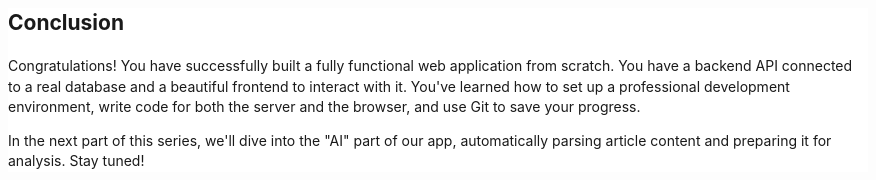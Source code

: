 ## Conclusion

Congratulations! You have successfully built a fully functional web application from scratch. You have a backend API connected to a real database and a beautiful frontend to interact with it. You've learned how to set up a professional development environment, write code for both the server and the browser, and use Git to save your progress.

In the next part of this series, we'll dive into the "AI" part of our app, automatically parsing article content and preparing it for analysis. Stay tuned!

